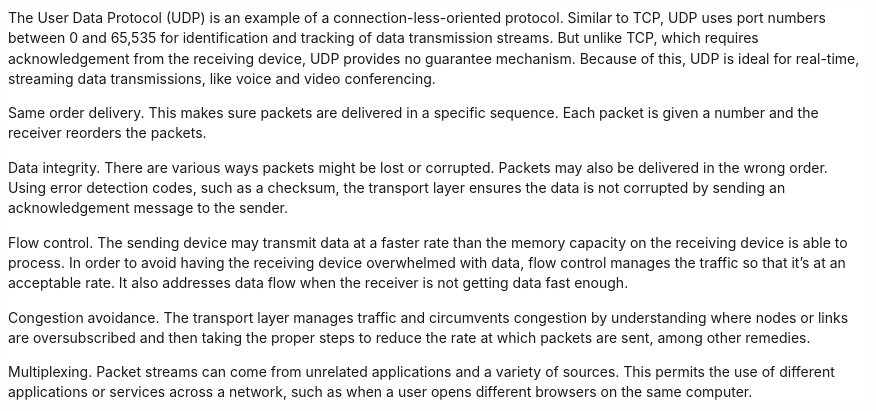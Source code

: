 The User Data Protocol (UDP) is an example of a connection-less-oriented protocol. Similar to TCP, UDP uses port numbers between 0 and 65,535 for identification and tracking of data transmission streams. But unlike TCP, which requires acknowledgement from the receiving device, UDP provides no guarantee mechanism. Because of this, UDP is ideal for real-time, streaming data transmissions, like voice and video conferencing.  
  
Same order delivery. This makes sure packets are delivered in a specific sequence. Each packet is given a number and the receiver reorders the packets.  
  
Data integrity. There are various ways packets might be lost or corrupted. Packets may also be delivered in the wrong order. Using error detection codes, such as a checksum, the transport layer ensures the data is not corrupted by sending an acknowledgement message to the sender.  
  
Flow control. The sending device may transmit data at a faster rate than the memory capacity on the receiving device is able to process. In order to avoid having the receiving device overwhelmed with data, flow control manages the traffic so that it’s at an acceptable rate. It also addresses data flow when the receiver is not getting data fast enough.  
  
Congestion avoidance. The transport layer manages traffic and circumvents congestion by understanding where nodes or links are oversubscribed and then taking the proper steps to reduce the rate at which packets are sent, among other remedies.  
  
Multiplexing. Packet streams can come from unrelated applications and a variety of sources. This permits the use of different applications or services across a network, such as when a user opens different browsers on the same computer.